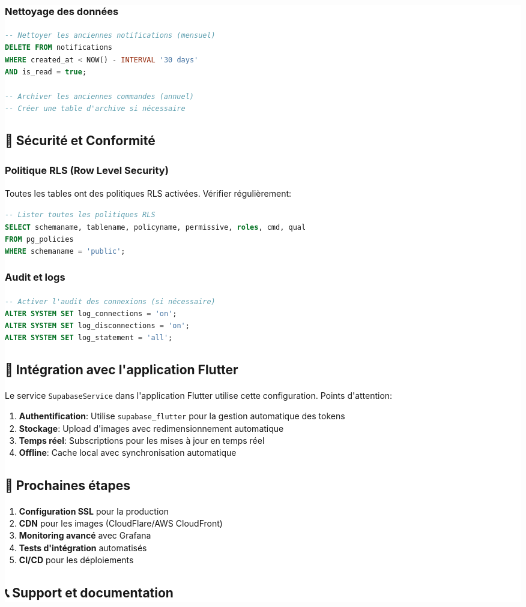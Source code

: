 ### Nettoyage des données

```sql
-- Nettoyer les anciennes notifications (mensuel)
DELETE FROM notifications 
WHERE created_at < NOW() - INTERVAL '30 days' 
AND is_read = true;

-- Archiver les anciennes commandes (annuel)
-- Créer une table d'archive si nécessaire
```

## 🚨 Sécurité et Conformité

### Politique RLS (Row Level Security)

Toutes les tables ont des politiques RLS activées. Vérifier régulièrement:

```sql
-- Lister toutes les politiques RLS
SELECT schemaname, tablename, policyname, permissive, roles, cmd, qual 
FROM pg_policies 
WHERE schemaname = 'public';
```

### Audit et logs

```sql
-- Activer l'audit des connexions (si nécessaire)
ALTER SYSTEM SET log_connections = 'on';
ALTER SYSTEM SET log_disconnections = 'on';
ALTER SYSTEM SET log_statement = 'all';
```

## 📱 Intégration avec l'application Flutter

Le service `SupabaseService` dans l'application Flutter utilise cette configuration. Points d'attention:

1. **Authentification**: Utilise `supabase_flutter` pour la gestion automatique des tokens
2. **Stockage**: Upload d'images avec redimensionnement automatique
3. **Temps réel**: Subscriptions pour les mises à jour en temps réel
4. **Offline**: Cache local avec synchronisation automatique

## 🎯 Prochaines étapes

1. **Configuration SSL** pour la production
2. **CDN** pour les images (CloudFlare/AWS CloudFront)
3. **Monitoring avancé** avec Grafana
4. **Tests d'intégration** automatisés
5. **CI/CD** pour les déploiements

## 📞 Support et documentation
